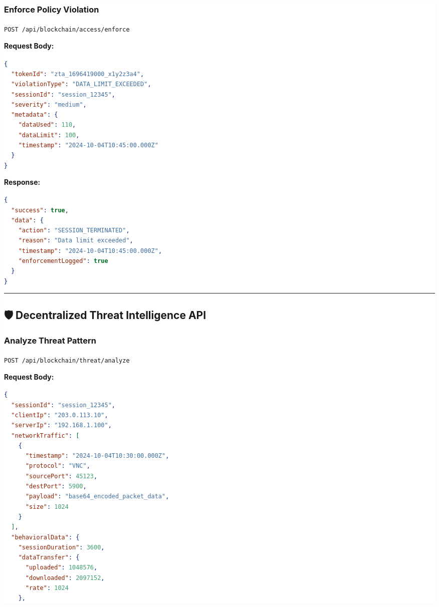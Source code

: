 ### Enforce Policy Violation
```http
POST /api/blockchain/access/enforce
```

**Request Body:**
```json
{
  "tokenId": "zta_1696419000_x1y2z3a4",
  "violationType": "DATA_LIMIT_EXCEEDED",
  "sessionId": "session_12345",
  "severity": "medium",
  "metadata": {
    "dataUsed": 110,
    "dataLimit": 100,
    "timestamp": "2024-10-04T10:45:00.000Z"
  }
}
```

**Response:**
```json
{
  "success": true,
  "data": {
    "action": "SESSION_TERMINATED",
    "reason": "Data limit exceeded",
    "timestamp": "2024-10-04T10:45:00.000Z",
    "enforcementLogged": true
  }
}
```

---

## 🛡️ Decentralized Threat Intelligence API

### Analyze Threat Pattern
```http
POST /api/blockchain/threat/analyze
```

**Request Body:**
```json
{
  "sessionId": "session_12345",
  "clientIp": "203.0.113.10",
  "serverIp": "192.168.1.100",
  "networkTraffic": [
    {
      "timestamp": "2024-10-04T10:30:00.000Z",
      "protocol": "VNC",
      "sourcePort": 45123,
      "destPort": 5900,
      "payload": "base64_encoded_packet_data",
      "size": 1024
    }
  ],
  "behavioralData": {
    "sessionDuration": 3600,
    "dataTransfer": {
      "uploaded": 1048576,
      "downloaded": 2097152,
      "rate": 1024
    },
```